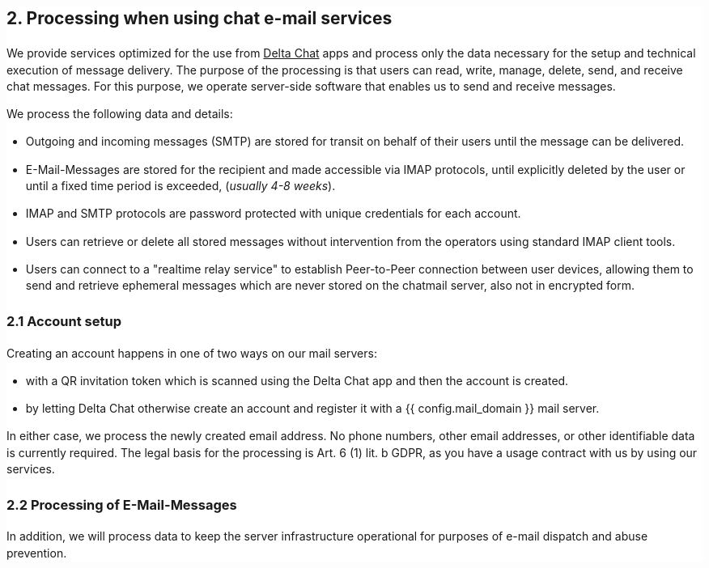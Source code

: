 ## 2. Processing when using chat e-mail services

We provide services optimized for the use from [Delta Chat](https://delta.chat) apps
and process only the data necessary
for the setup and technical execution of message delivery.
The purpose of the processing is that users can
read, write, manage, delete, send, and receive chat messages.
For this purpose,
we operate server-side software
that enables us to send and receive messages.

We process the following data and details:

- Outgoing and incoming messages (SMTP) are stored for transit
  on behalf of their users until the message can be delivered.

- E-Mail-Messages are stored for the recipient and made accessible via IMAP protocols,
  until explicitly deleted by the user or until a fixed time period is exceeded,
  (*usually 4-8 weeks*).

- IMAP and SMTP protocols are password protected with unique credentials for each account.

- Users can retrieve or delete all stored messages
  without intervention from the operators using standard IMAP client tools.

- Users can connect to a "realtime relay service"
  to establish Peer-to-Peer connection between user devices,
  allowing them to send and retrieve ephemeral messages
  which are never stored on the chatmail server, also not in encrypted form.


### 2.1 Account setup

Creating an account happens in one of two ways on our mail servers: 

- with a QR invitation token 
  which is scanned using the Delta Chat app
  and then the account is created.

- by letting Delta Chat otherwise create an account 
  and register it with a {{ config.mail_domain }} mail server. 

In either case, we process the newly created email address.
No phone numbers,
other email addresses,
or other identifiable data
is currently required.
The legal basis for the processing is
Art. 6 (1) lit. b GDPR,
as you have a usage contract with us
by using our services.

### 2.2 Processing of E-Mail-Messages

In addition,
we will process data
to keep the server infrastructure operational
for purposes of e-mail dispatch
and abuse prevention.

